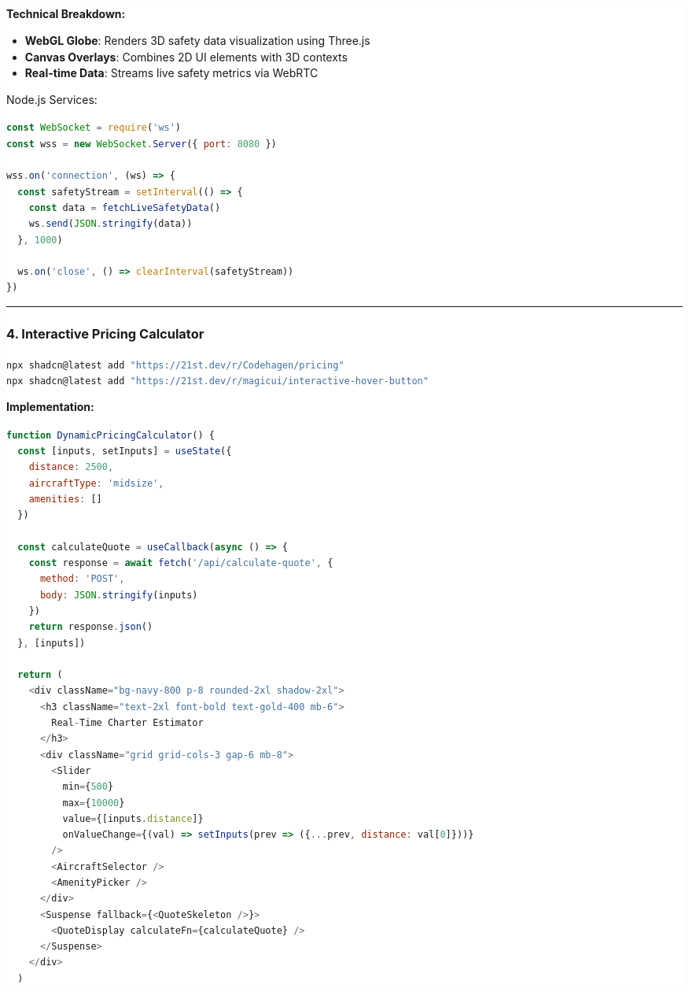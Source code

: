 **Technical Breakdown:**
- **WebGL Globe**: Renders 3D safety data visualization using Three.js
- **Canvas Overlays**: Combines 2D UI elements with 3D contexts
- **Real-time Data**: Streams live safety metrics via WebRTC

Node.js Services:
```javascript
const WebSocket = require('ws')
const wss = new WebSocket.Server({ port: 8080 })

wss.on('connection', (ws) => {
  const safetyStream = setInterval(() => {
    const data = fetchLiveSafetyData()
    ws.send(JSON.stringify(data))
  }, 1000)

  ws.on('close', () => clearInterval(safetyStream))
})
```

---

### **4. Interactive Pricing Calculator**
```bash
npx shadcn@latest add "https://21st.dev/r/Codehagen/pricing"
npx shadcn@latest add "https://21st.dev/r/magicui/interactive-hover-button"
```

**Implementation:**
```javascript
function DynamicPricingCalculator() {
  const [inputs, setInputs] = useState({
    distance: 2500,
    aircraftType: 'midsize',
    amenities: []
  })

  const calculateQuote = useCallback(async () => {
    const response = await fetch('/api/calculate-quote', {
      method: 'POST',
      body: JSON.stringify(inputs)
    })
    return response.json()
  }, [inputs])

  return (
    <div className="bg-navy-800 p-8 rounded-2xl shadow-2xl">
      <h3 className="text-2xl font-bold text-gold-400 mb-6">
        Real-Time Charter Estimator
      </h3>
      <div className="grid grid-cols-3 gap-6 mb-8">
        <Slider 
          min={500} 
          max={10000}
          value={[inputs.distance]}
          onValueChange={(val) => setInputs(prev => ({...prev, distance: val[0]}))}
        />
        <AircraftSelector />
        <AmenityPicker />
      </div>
      <Suspense fallback={<QuoteSkeleton />}>
        <QuoteDisplay calculateFn={calculateQuote} />
      </Suspense>
    </div>
  )
```